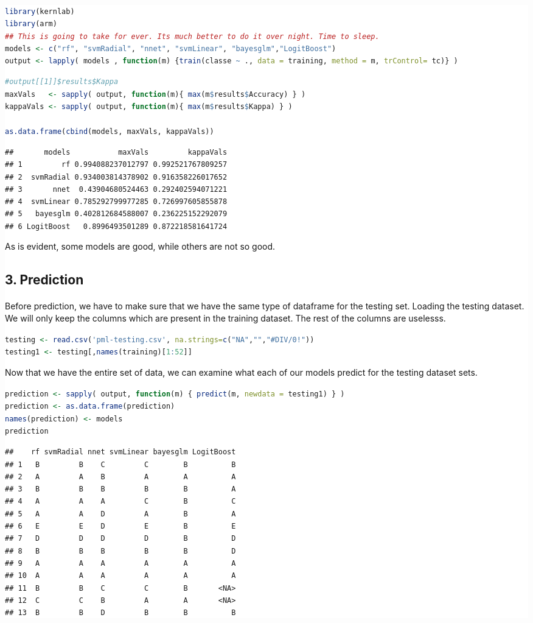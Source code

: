  

```r
library(kernlab)
library(arm)
## This is going to take for ever. Its much better to do it over night. Time to sleep.
models <- c("rf", "svmRadial", "nnet", "svmLinear", "bayesglm","LogitBoost")
output <- lapply( models , function(m) {train(classe ~ ., data = training, method = m, trControl= tc)} )
```



```r
#output[[1]]$results$Kappa
maxVals   <- sapply( output, function(m){ max(m$results$Accuracy) } )
kappaVals <- sapply( output, function(m){ max(m$results$Kappa) } )

as.data.frame(cbind(models, maxVals, kappaVals))
```

```
##       models           maxVals         kappaVals
## 1         rf 0.994088237012797 0.992521767809257
## 2  svmRadial 0.934003814378902 0.916358226017652
## 3       nnet  0.43904680524463 0.292402594071221
## 4  svmLinear 0.785292799977285 0.726997605855878
## 5   bayesglm 0.402812684588007 0.236225152292079
## 6 LogitBoost   0.8996493501289 0.872218581641724
```

As is evident, some models are good, while others are not so good. 

## 3. Prediction

Before prediction, we have to make sure that we have the same type of dataframe for the testing set. Loading the testing dataset. We will only keep the columns which are present in the training dataset. The rest of the columns are uselesss. 


```r
testing <- read.csv('pml-testing.csv', na.strings=c("NA","","#DIV/0!"))
testing1 <- testing[,names(training)[1:52]]
```

Now that we have the entire set of data, we can examine what each of our models predict for the testing dataset sets. 


```r
prediction <- sapply( output, function(m) { predict(m, newdata = testing1) } )
prediction <- as.data.frame(prediction)
names(prediction) <- models
prediction
```

```
##    rf svmRadial nnet svmLinear bayesglm LogitBoost
## 1   B         B    C         C        B          B
## 2   A         A    B         A        A          A
## 3   B         B    B         B        B          A
## 4   A         A    A         C        B          C
## 5   A         A    D         A        B          A
## 6   E         E    D         E        B          E
## 7   D         D    D         D        B          D
## 8   B         B    B         B        B          D
## 9   A         A    A         A        A          A
## 10  A         A    A         A        A          A
## 11  B         B    C         C        B       <NA>
## 12  C         C    B         A        A       <NA>
## 13  B         B    D         B        B          B
```
